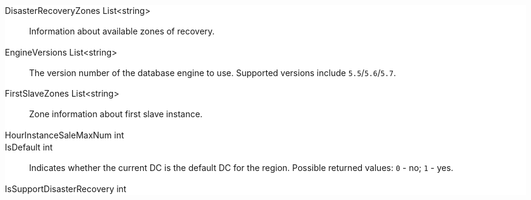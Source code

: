 <div>
<pulumi-choosable type="language" values="csharp">
<dl class="resources-properties"><dt class="property-required"
            title="Required">
        <span id="disasterrecoveryzones_csharp">
<a data-swiftype-name="resource-property" data-swiftype-type="text" href="#disasterrecoveryzones_csharp" style="color: inherit; text-decoration: inherit;">Disaster<wbr>Recovery<wbr>Zones</a>
</span>
        <span class="property-indicator"></span>
        <span class="property-type">List&lt;string&gt;</span>
    </dt>
    <dd><p>Information about available zones of recovery.</p>
</dd><dt class="property-required"
            title="Required">
        <span id="engineversions_csharp">
<a data-swiftype-name="resource-property" data-swiftype-type="text" href="#engineversions_csharp" style="color: inherit; text-decoration: inherit;">Engine<wbr>Versions</a>
</span>
        <span class="property-indicator"></span>
        <span class="property-type">List&lt;string&gt;</span>
    </dt>
    <dd><p>The version number of the database engine to use. Supported versions include <code>5.5</code>/<code>5.6</code>/<code>5.7</code>.</p>
</dd><dt class="property-required"
            title="Required">
        <span id="firstslavezones_csharp">
<a data-swiftype-name="resource-property" data-swiftype-type="text" href="#firstslavezones_csharp" style="color: inherit; text-decoration: inherit;">First<wbr>Slave<wbr>Zones</a>
</span>
        <span class="property-indicator"></span>
        <span class="property-type">List&lt;string&gt;</span>
    </dt>
    <dd><p>Zone information about first slave instance.</p>
</dd><dt class="property-required"
            title="Required">
        <span id="hourinstancesalemaxnum_csharp">
<a data-swiftype-name="resource-property" data-swiftype-type="text" href="#hourinstancesalemaxnum_csharp" style="color: inherit; text-decoration: inherit;">Hour<wbr>Instance<wbr>Sale<wbr>Max<wbr>Num</a>
</span>
        <span class="property-indicator"></span>
        <span class="property-type">int</span>
    </dt>
    <dd></dd><dt class="property-required"
            title="Required">
        <span id="isdefault_csharp">
<a data-swiftype-name="resource-property" data-swiftype-type="text" href="#isdefault_csharp" style="color: inherit; text-decoration: inherit;">Is<wbr>Default</a>
</span>
        <span class="property-indicator"></span>
        <span class="property-type">int</span>
    </dt>
    <dd><p>Indicates whether the current DC is the default DC for the region. Possible returned values: <code>0</code> - no; <code>1</code> - yes.</p>
</dd><dt class="property-required"
            title="Required">
        <span id="issupportdisasterrecovery_csharp">
<a data-swiftype-name="resource-property" data-swiftype-type="text" href="#issupportdisasterrecovery_csharp" style="color: inherit; text-decoration: inherit;">Is<wbr>Support<wbr>Disaster<wbr>Recovery</a>
</span>
        <span class="property-indicator"></span>
        <span class="property-type">int</span>
    </dt>